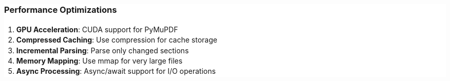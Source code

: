 ### Performance Optimizations
1. **GPU Acceleration**: CUDA support for PyMuPDF
2. **Compressed Caching**: Use compression for cache storage
3. **Incremental Parsing**: Parse only changed sections
4. **Memory Mapping**: Use mmap for very large files
5. **Async Processing**: Async/await support for I/O operations